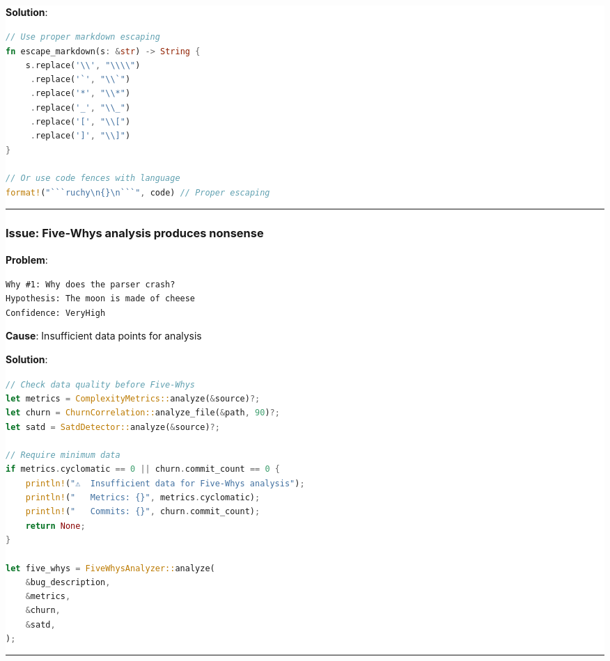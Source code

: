 **Solution**:
```rust
// Use proper markdown escaping
fn escape_markdown(s: &str) -> String {
    s.replace('\\', "\\\\")
     .replace('`', "\\`")
     .replace('*', "\\*")
     .replace('_', "\\_")
     .replace('[', "\\[")
     .replace(']', "\\]")
}

// Or use code fences with language
format!("```ruchy\n{}\n```", code) // Proper escaping
```

---

### Issue: Five-Whys analysis produces nonsense

**Problem**:
```
Why #1: Why does the parser crash?
Hypothesis: The moon is made of cheese
Confidence: VeryHigh
```

**Cause**: Insufficient data points for analysis

**Solution**:
```rust
// Check data quality before Five-Whys
let metrics = ComplexityMetrics::analyze(&source)?;
let churn = ChurnCorrelation::analyze_file(&path, 90)?;
let satd = SatdDetector::analyze(&source)?;

// Require minimum data
if metrics.cyclomatic == 0 || churn.commit_count == 0 {
    println!("⚠️  Insufficient data for Five-Whys analysis");
    println!("   Metrics: {}", metrics.cyclomatic);
    println!("   Commits: {}", churn.commit_count);
    return None;
}

let five_whys = FiveWhysAnalyzer::analyze(
    &bug_description,
    &metrics,
    &churn,
    &satd,
);
```

---
